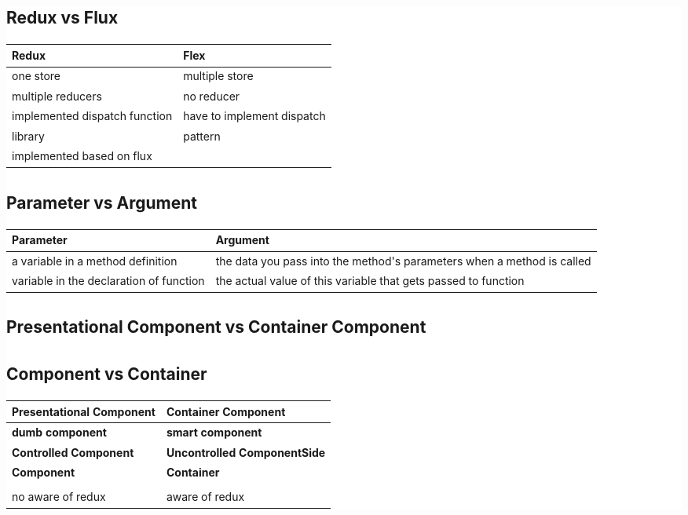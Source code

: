 ## Redux vs Flux

| Redux | Flex |
| :--- | :--- |
| one store | multiple store |
| multiple reducers | no reducer |
| implemented dispatch function | have to implement dispatch |
| library | pattern |
| implemented based on flux |  |

## Parameter vs Argument 

| Parameter  | Argument |
| :--- | :--- |
| a variable in a method definition | the data you pass into the method's parameters when a method is called |
| variable in the declaration of function | the actual value of this variable that gets passed to function |

## Presentational Component vs Container Component

## Component vs Container  

<table>
  <thead>
    <tr>
      <th style="text-align:left"><b>Presentational Component</b>
      </th>
      <th style="text-align:left"><b>Container Component</b>
      </th>
    </tr>
  </thead>
  <tbody>
    <tr>
      <td style="text-align:left"><b>dumb component</b>
      </td>
      <td style="text-align:left"><b>smart component</b>
      </td>
    </tr>
    <tr>
      <td style="text-align:left"><b>Controlled Component </b>
      </td>
      <td style="text-align:left"><b>Uncontrolled ComponentSide</b>
      </td>
    </tr>
    <tr>
      <td style="text-align:left"><b>Component</b>
      </td>
      <td style="text-align:left"><b>Container </b>
      </td>
    </tr>
    <tr>
      <td style="text-align:left"></td>
      <td style="text-align:left"></td>
    </tr>
    <tr>
      <td style="text-align:left">no aware of redux</td>
      <td style="text-align:left">aware of redux</td>
    </tr>